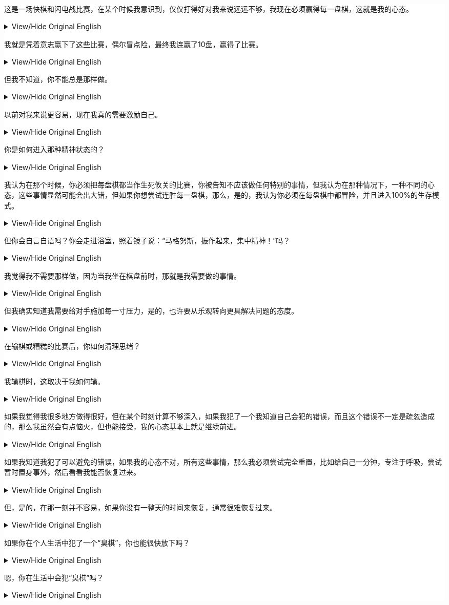 这是一场快棋和闪电战比赛，在某个时候我意识到，仅仅打得好对我来说远远不够，我现在必须赢得每一盘棋，这就是我的心态。

<details><summary>View/Hide Original English</summary></details>

我就是凭着意志赢下了这些比赛，偶尔冒点险，最终我连赢了10盘，赢得了比赛。

<details><summary>View/Hide Original English</summary></details>

但我不知道，你不能总是那样做。

<details><summary>View/Hide Original English</summary></details>

以前对我来说更容易，现在我真的需要激励自己。

<details><summary>View/Hide Original English</summary></details>

你是如何进入那种精神状态的？

<details><summary>View/Hide Original English</summary></details>

我认为在那个时候，你必须把每盘棋都当作生死攸关的比赛，你被告知不应该做任何特别的事情，但我认为在那种情况下，一种不同的心态，这些事情显然可能会出大错，但如果你想尝试连胜每一盘棋，那么，是的，我认为你必须在每盘棋中都冒险，并且进入100%的生存模式。

<details><summary>View/Hide Original English</summary></details>

但你会自言自语吗？你会走进浴室，照着镜子说：“马格努斯，振作起来，集中精神！”吗？

<details><summary>View/Hide Original English</summary></details>

我觉得我不需要那样做，因为当我坐在棋盘前时，那就是我需要做的事情。

<details><summary>View/Hide Original English</summary></details>

但我确实知道我需要给对手施加每一寸压力，是的，也许要从乐观转向更具解决问题的态度。

<details><summary>View/Hide Original English</summary></details>

在输棋或糟糕的比赛后，你如何清理思绪？

<details><summary>View/Hide Original English</summary></details>

我输棋时，这取决于我如何输。

<details><summary>View/Hide Original English</summary></details>

如果我觉得我很多地方做得很好，但在某个时刻计算不够深入，如果我犯了一个我知道自己会犯的错误，而且这个错误不一定是疏忽造成的，那么我虽然会有点恼火，但也能接受，我的心态基本上就是继续前进。

<details><summary>View/Hide Original English</summary></details>

如果我知道我犯了可以避免的错误，如果我的心态不对，所有这些事情，那么我必须尝试完全重置，比如给自己一分钟，专注于呼吸，尝试暂时置身事外，然后看看我能否恢复过来。

<details><summary>View/Hide Original English</summary></details>

但，是的，在那一刻并不容易，如果你没有一整天的时间来恢复，通常很难恢复过来。

<details><summary>View/Hide Original English</summary></details>

如果你在个人生活中犯了一个“臭棋”，你也能很快放下吗？

<details><summary>View/Hide Original English</summary></details>

嗯，你在生活中会犯“臭棋”吗？

<details><summary>View/Hide Original English</summary></details>

